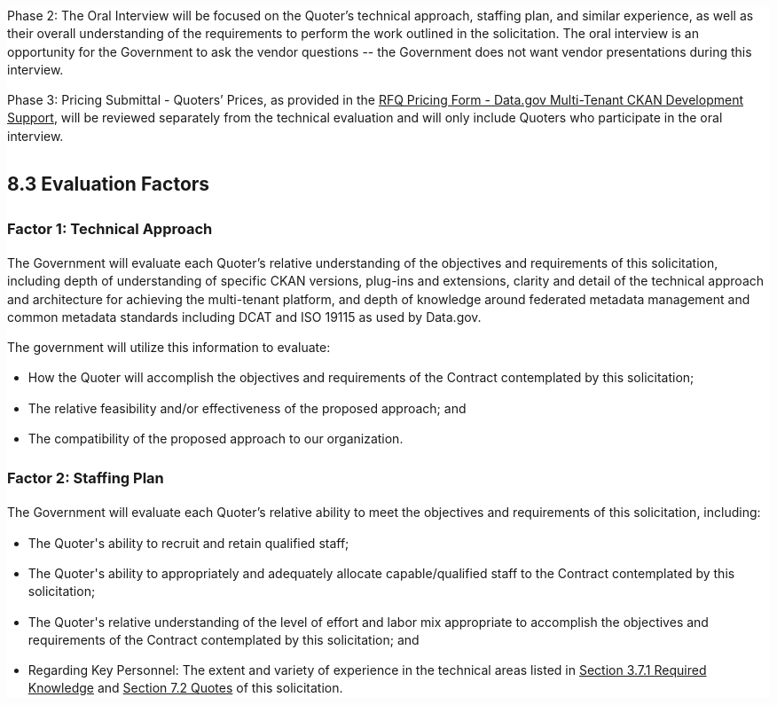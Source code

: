 Phase 2: The Oral Interview will be focused on the Quoter’s technical
approach, staffing plan, and similar experience, as well as their
overall understanding of the requirements to perform the work outlined
in the solicitation. The oral interview is an opportunity for the
Government to ask the vendor questions -- the Government does not want
vendor presentations during this interview.

Phase 3: Pricing Submittal - Quoters’ Prices, as provided in the
[<span class="underline">RFQ Pricing Form - Data.gov Multi-Tenant CKAN
Development
Support</span>](https://docs.google.com/spreadsheets/d/1AcOceyGtzoRHgFQaWkmjapcyEMzly1BV7qlL1455ESE/edit#gid=443638505),
will be reviewed separately from the technical evaluation and will only
include Quoters who participate in the oral interview.

## 8.3 Evaluation Factors

### Factor 1: Technical Approach

The Government will evaluate each Quoter’s relative understanding of the
objectives and requirements of this solicitation, including depth of
understanding of specific CKAN versions, plug-ins and extensions,
clarity and detail of the technical approach and architecture for
achieving the multi-tenant platform, and depth of knowledge around
federated metadata management and common metadata standards including
DCAT and ISO 19115 as used by Data.gov.

The government will utilize this information to evaluate:

  - How the Quoter will accomplish the objectives and requirements of
    the Contract contemplated by this solicitation;

  - The relative feasibility and/or effectiveness of the proposed
    approach; and

  - The compatibility of the proposed approach to our organization.

### Factor 2: Staffing Plan

The Government will evaluate each Quoter’s relative ability to meet the
objectives and requirements of this solicitation, including:

  - The Quoter's ability to recruit and retain qualified staff;

  - The Quoter's ability to appropriately and adequately allocate
    capable/qualified staff to the Contract contemplated by this
    solicitation;

  - The Quoter's relative understanding of the level of effort and
    labor mix appropriate to accomplish the objectives and
    requirements of the Contract contemplated by this solicitation;
    and

  - Regarding Key Personnel: The extent and variety of experience in
    the technical areas listed in [<span class="underline">Section
    3.7.1 Required Knowledge</span>](#required-knowledge) and
    [<span class="underline">Section 7.2 Quotes</span>](#quotes) of
    this solicitation.
